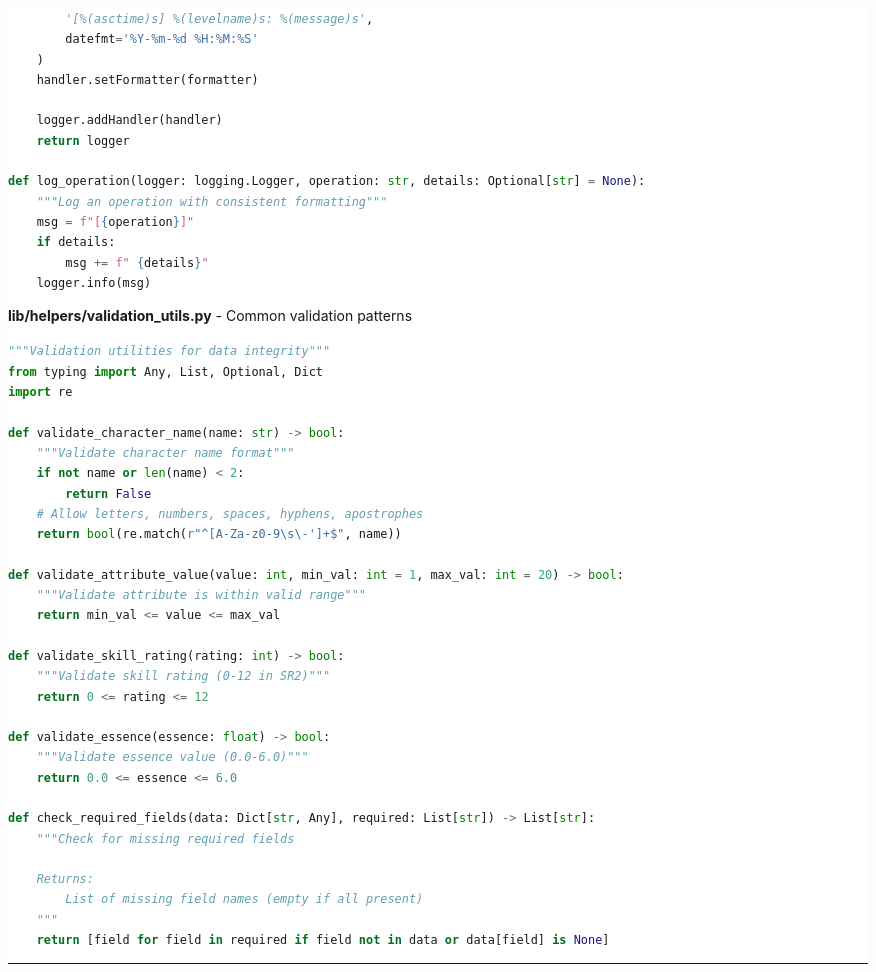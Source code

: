 ```python
        '[%(asctime)s] %(levelname)s: %(message)s',
        datefmt='%Y-%m-%d %H:%M:%S'
    )
    handler.setFormatter(formatter)
    
    logger.addHandler(handler)
    return logger

def log_operation(logger: logging.Logger, operation: str, details: Optional[str] = None):
    """Log an operation with consistent formatting"""
    msg = f"[{operation}]"
    if details:
        msg += f" {details}"
    logger.info(msg)
```

**lib/helpers/validation_utils.py** - Common validation patterns
```python
"""Validation utilities for data integrity"""
from typing import Any, List, Optional, Dict
import re

def validate_character_name(name: str) -> bool:
    """Validate character name format"""
    if not name or len(name) < 2:
        return False
    # Allow letters, numbers, spaces, hyphens, apostrophes
    return bool(re.match(r"^[A-Za-z0-9\s\-']+$", name))

def validate_attribute_value(value: int, min_val: int = 1, max_val: int = 20) -> bool:
    """Validate attribute is within valid range"""
    return min_val <= value <= max_val

def validate_skill_rating(rating: int) -> bool:
    """Validate skill rating (0-12 in SR2)"""
    return 0 <= rating <= 12

def validate_essence(essence: float) -> bool:
    """Validate essence value (0.0-6.0)"""
    return 0.0 <= essence <= 6.0

def check_required_fields(data: Dict[str, Any], required: List[str]) -> List[str]:
    """Check for missing required fields
    
    Returns:
        List of missing field names (empty if all present)
    """
    return [field for field in required if field not in data or data[field] is None]
```

---
